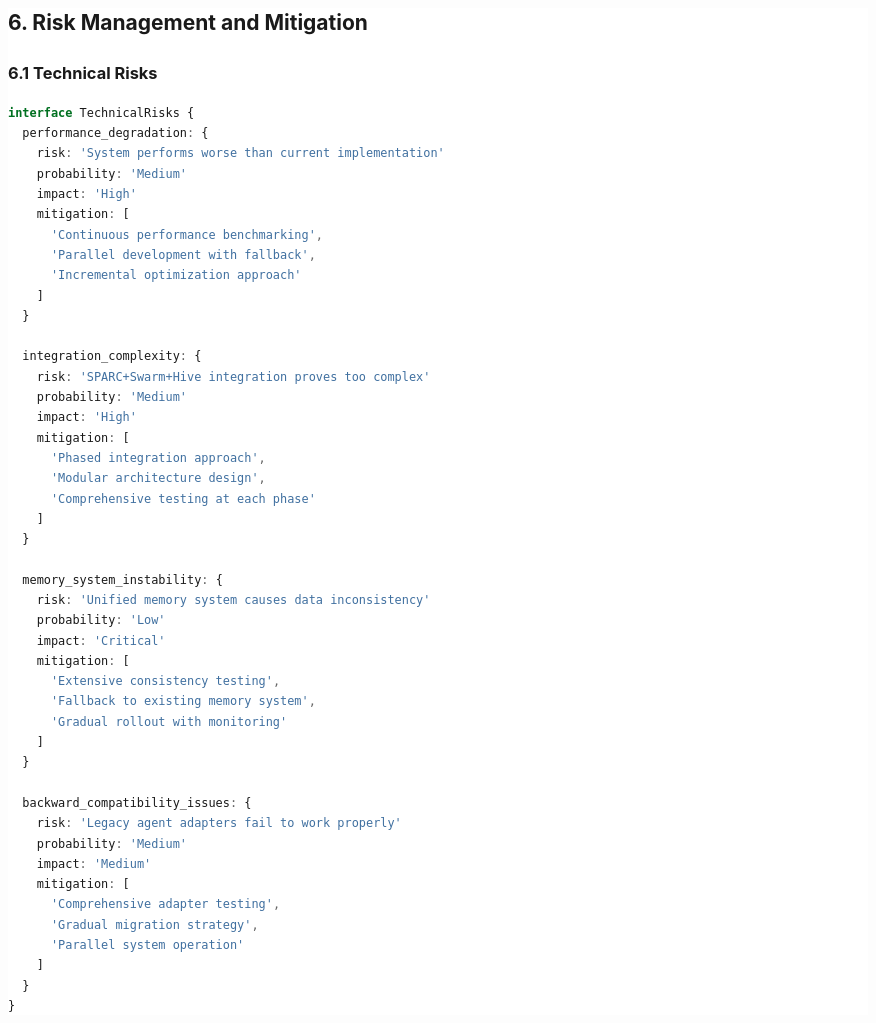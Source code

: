 
## 6. Risk Management and Mitigation

### 6.1 Technical Risks

```typescript
interface TechnicalRisks {
  performance_degradation: {
    risk: 'System performs worse than current implementation'
    probability: 'Medium'
    impact: 'High'
    mitigation: [
      'Continuous performance benchmarking',
      'Parallel development with fallback',
      'Incremental optimization approach'
    ]
  }
  
  integration_complexity: {
    risk: 'SPARC+Swarm+Hive integration proves too complex'
    probability: 'Medium'
    impact: 'High'
    mitigation: [
      'Phased integration approach',
      'Modular architecture design',
      'Comprehensive testing at each phase'
    ]
  }
  
  memory_system_instability: {
    risk: 'Unified memory system causes data inconsistency'
    probability: 'Low'
    impact: 'Critical'
    mitigation: [
      'Extensive consistency testing',
      'Fallback to existing memory system',
      'Gradual rollout with monitoring'
    ]
  }
  
  backward_compatibility_issues: {
    risk: 'Legacy agent adapters fail to work properly'
    probability: 'Medium'
    impact: 'Medium'
    mitigation: [
      'Comprehensive adapter testing',
      'Gradual migration strategy',
      'Parallel system operation'
    ]
  }
}
```
